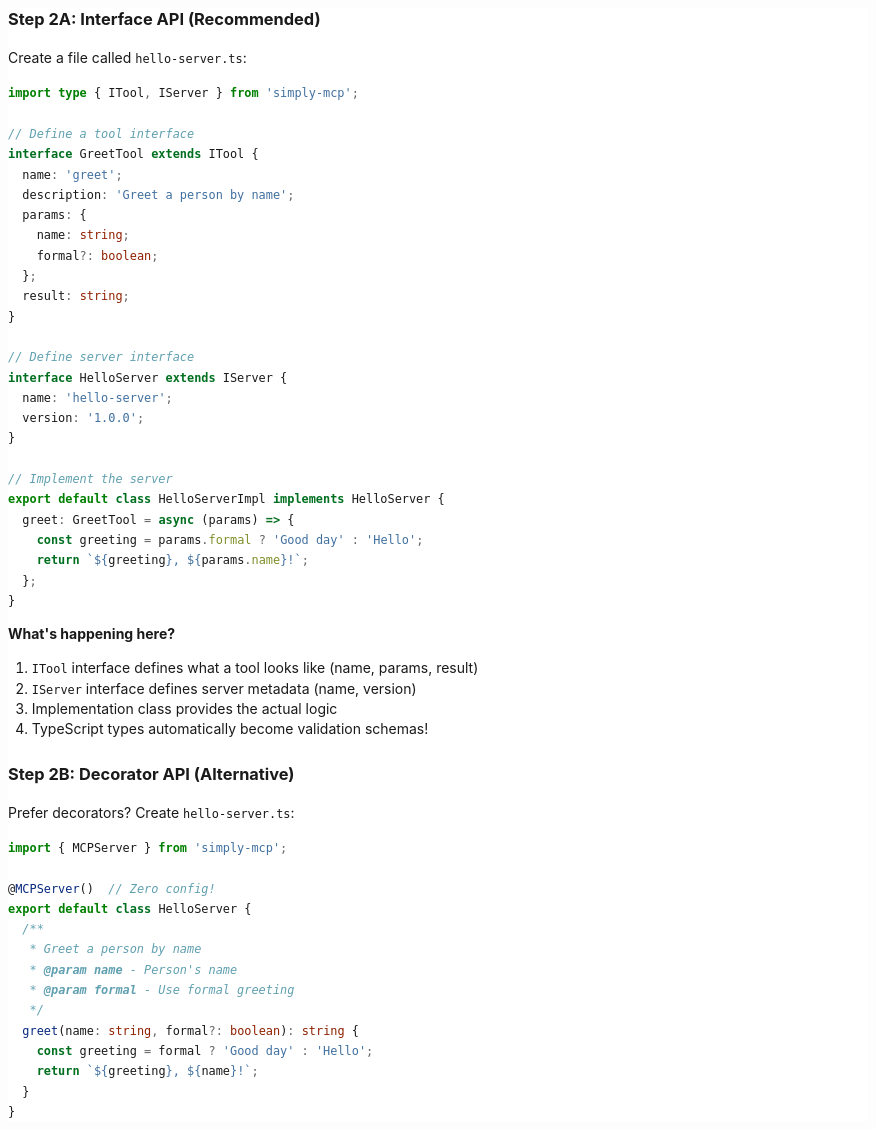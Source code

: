 ### Step 2A: Interface API (Recommended)

Create a file called `hello-server.ts`:

```typescript
import type { ITool, IServer } from 'simply-mcp';

// Define a tool interface
interface GreetTool extends ITool {
  name: 'greet';
  description: 'Greet a person by name';
  params: {
    name: string;
    formal?: boolean;
  };
  result: string;
}

// Define server interface
interface HelloServer extends IServer {
  name: 'hello-server';
  version: '1.0.0';
}

// Implement the server
export default class HelloServerImpl implements HelloServer {
  greet: GreetTool = async (params) => {
    const greeting = params.formal ? 'Good day' : 'Hello';
    return `${greeting}, ${params.name}!`;
  };
}
```

**What's happening here?**
1. `ITool` interface defines what a tool looks like (name, params, result)
2. `IServer` interface defines server metadata (name, version)
3. Implementation class provides the actual logic
4. TypeScript types automatically become validation schemas!

### Step 2B: Decorator API (Alternative)

Prefer decorators? Create `hello-server.ts`:

```typescript
import { MCPServer } from 'simply-mcp';

@MCPServer()  // Zero config!
export default class HelloServer {
  /**
   * Greet a person by name
   * @param name - Person's name
   * @param formal - Use formal greeting
   */
  greet(name: string, formal?: boolean): string {
    const greeting = formal ? 'Good day' : 'Hello';
    return `${greeting}, ${name}!`;
  }
}
```
